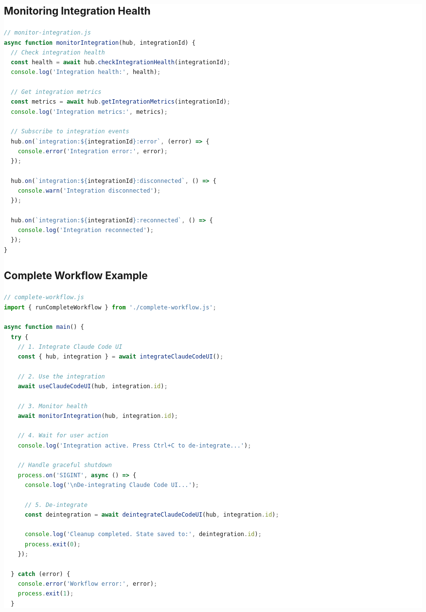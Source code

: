 ## Monitoring Integration Health

```javascript
// monitor-integration.js
async function monitorIntegration(hub, integrationId) {
  // Check integration health
  const health = await hub.checkIntegrationHealth(integrationId);
  console.log('Integration health:', health);

  // Get integration metrics
  const metrics = await hub.getIntegrationMetrics(integrationId);
  console.log('Integration metrics:', metrics);

  // Subscribe to integration events
  hub.on(`integration:${integrationId}:error`, (error) => {
    console.error('Integration error:', error);
  });

  hub.on(`integration:${integrationId}:disconnected`, () => {
    console.warn('Integration disconnected');
  });

  hub.on(`integration:${integrationId}:reconnected`, () => {
    console.log('Integration reconnected');
  });
}
```

## Complete Workflow Example

```javascript
// complete-workflow.js
import { runCompleteWorkflow } from './complete-workflow.js';

async function main() {
  try {
    // 1. Integrate Claude Code UI
    const { hub, integration } = await integrateClaudeCodeUI();
    
    // 2. Use the integration
    await useClaudeCodeUI(hub, integration.id);
    
    // 3. Monitor health
    await monitorIntegration(hub, integration.id);
    
    // 4. Wait for user action
    console.log('Integration active. Press Ctrl+C to de-integrate...');
    
    // Handle graceful shutdown
    process.on('SIGINT', async () => {
      console.log('\nDe-integrating Claude Code UI...');
      
      // 5. De-integrate
      const deintegration = await deintegrateClaudeCodeUI(hub, integration.id);
      
      console.log('Cleanup completed. State saved to:', deintegration.id);
      process.exit(0);
    });
    
  } catch (error) {
    console.error('Workflow error:', error);
    process.exit(1);
  }
```